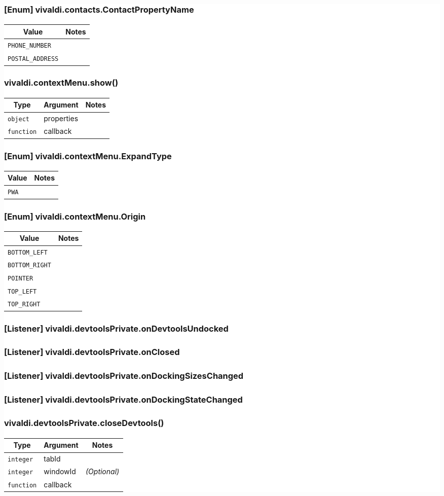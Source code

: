 
### [Enum] vivaldi.contacts.ContactPropertyName
Value | Notes
---|---
`PHONE_NUMBER`|
`POSTAL_ADDRESS`|


### vivaldi.contextMenu.show()
Type | Argument | Notes
---|---|---
`object`|properties|
`function`|callback|


### [Enum] vivaldi.contextMenu.ExpandType
Value | Notes
---|---
`PWA`|


### [Enum] vivaldi.contextMenu.Origin
Value | Notes
---|---
`BOTTOM_LEFT`|
`BOTTOM_RIGHT`|
`POINTER`|
`TOP_LEFT`|
`TOP_RIGHT`|


### [Listener] vivaldi.devtoolsPrivate.onDevtoolsUndocked



### [Listener] vivaldi.devtoolsPrivate.onClosed



### [Listener] vivaldi.devtoolsPrivate.onDockingSizesChanged



### [Listener] vivaldi.devtoolsPrivate.onDockingStateChanged



### vivaldi.devtoolsPrivate.closeDevtools()
Type | Argument | Notes
---|---|---
`integer`|tabId|
`integer`|windowId|*(Optional)*
`function`|callback|

